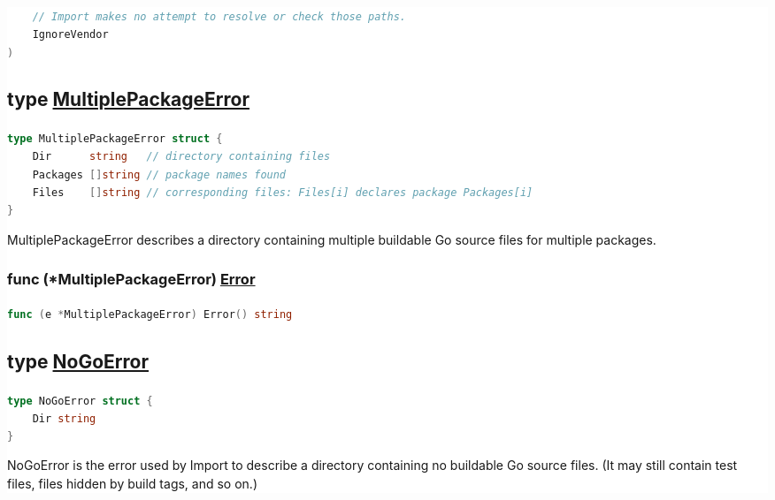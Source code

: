 ``` go
    // Import makes no attempt to resolve or check those paths.
    IgnoreVendor
)
```









## <a name="MultiplePackageError">type</a> [MultiplePackageError](/src/target/build.go?s=15599:15807#L456)
``` go
type MultiplePackageError struct {
    Dir      string   // directory containing files
    Packages []string // package names found
    Files    []string // corresponding files: Files[i] declares package Packages[i]
}
```
MultiplePackageError describes a directory containing
multiple buildable Go source files for multiple packages.










### <a name="MultiplePackageError.Error">func</a> (\*MultiplePackageError) [Error](/src/target/build.go?s=15809:15854#L462)
``` go
func (e *MultiplePackageError) Error() string
```



## <a name="NoGoError">type</a> [NoGoError](/src/target/build.go?s=15351:15388#L446)
``` go
type NoGoError struct {
    Dir string
}
```
NoGoError is the error used by Import to describe a directory
containing no buildable Go source files. (It may still contain
test files, files hidden by build tags, and so on.)









